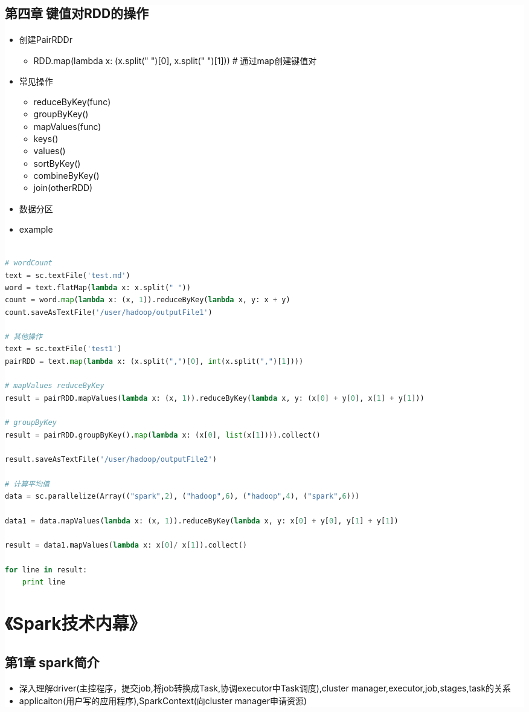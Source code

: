## 第四章 键值对RDD的操作

- 创建PairRDDr
	- RDD.map(lambda x: (x.split(" ")[0], x.split(" ")[1])) # 通过map创建键值对
- 常见操作
	- reduceByKey(func)
	- groupByKey()
	- mapValues(func)
	- keys()
	- values()
	- sortByKey()
	- combineByKey()
	- join(otherRDD)

- 数据分区
- example
```python

# wordCount
text = sc.textFile('test.md')
word = text.flatMap(lambda x: x.split(" "))
count = word.map(lambda x: (x, 1)).reduceByKey(lambda x, y: x + y)
count.saveAsTextFile('/user/hadoop/outputFile1')

# 其他操作
text = sc.textFile('test1')
pairRDD = text.map(lambda x: (x.split(",")[0], int(x.split(",")[1])))

# mapValues reduceByKey
result = pairRDD.mapValues(lambda x: (x, 1)).reduceByKey(lambda x, y: (x[0] + y[0], x[1] + y[1]))

# groupByKey
result = pairRDD.groupByKey().map(lambda x: (x[0], list(x[1]))).collect()

result.saveAsTextFile('/user/hadoop/outputFile2')

# 计算平均值
data = sc.parallelize(Array(("spark",2), ("hadoop",6), ("hadoop",4), ("spark",6)))

data1 = data.mapValues(lambda x: (x, 1)).reduceByKey(lambda x, y: x[0] + y[0], y[1] + y[1])

result = data1.mapValues(lambda x: x[0]/ x[1]).collect()

for line in result:
	print line
```

# 《Spark技术内幕》

## 第1章 spark简介
- 深入理解driver(主控程序，提交job,将job转换成Task,协调executor中Task调度),cluster manager,executor,job,stages,task的关系
- applicaiton(用户写的应用程序),SparkContext(向cluster manager申请资源)

